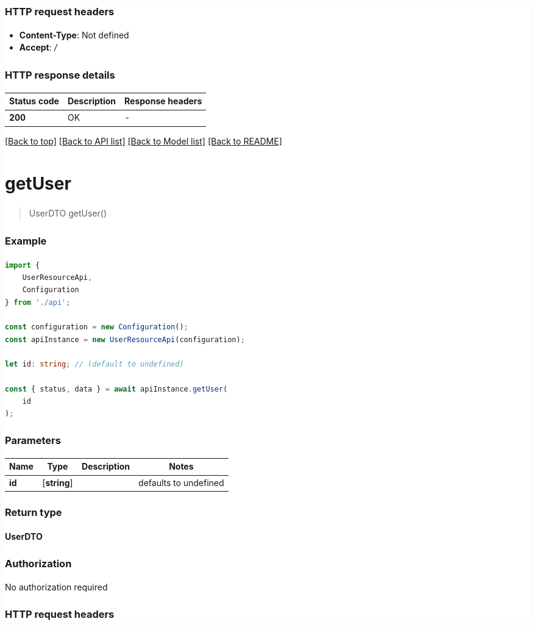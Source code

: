 ### HTTP request headers

 - **Content-Type**: Not defined
 - **Accept**: */*


### HTTP response details
| Status code | Description | Response headers |
|-------------|-------------|------------------|
|**200** | OK |  -  |

[[Back to top]](#) [[Back to API list]](../README.md#documentation-for-api-endpoints) [[Back to Model list]](../README.md#documentation-for-models) [[Back to README]](../README.md)

# **getUser**
> UserDTO getUser()


### Example

```typescript
import {
    UserResourceApi,
    Configuration
} from './api';

const configuration = new Configuration();
const apiInstance = new UserResourceApi(configuration);

let id: string; // (default to undefined)

const { status, data } = await apiInstance.getUser(
    id
);
```

### Parameters

|Name | Type | Description  | Notes|
|------------- | ------------- | ------------- | -------------|
| **id** | [**string**] |  | defaults to undefined|


### Return type

**UserDTO**

### Authorization

No authorization required

### HTTP request headers
